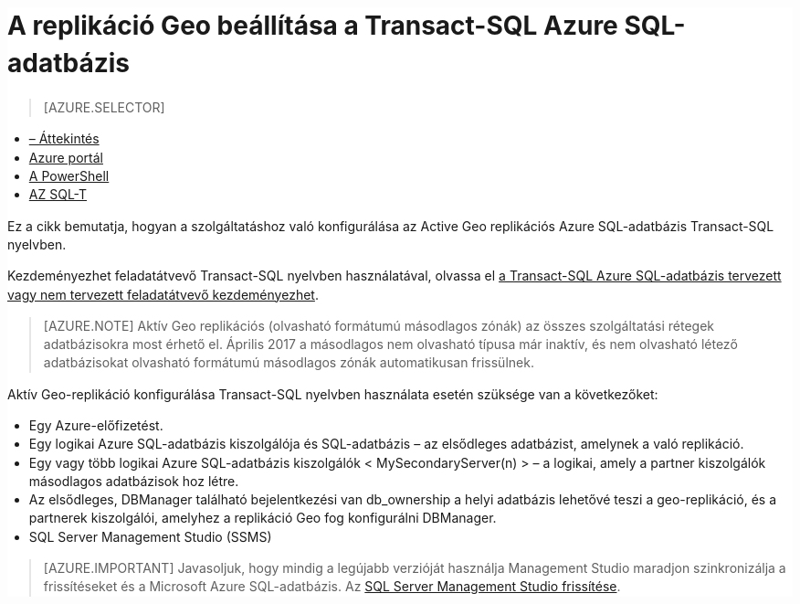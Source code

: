 <properties
    pageTitle="A Transact-SQL Azure SQL-adatbázis Geo replikációs beállítása |} Microsoft Azure"
    description="Azure SQL-adatbázis használata a Transact-SQL nyelvben Geo-replikáció konfigurálása"
    services="sql-database"
    documentationCenter=""
    authors="CarlRabeler"
    manager="jhubbard"
    editor=""/>

<tags
    ms.service="sql-database"
    ms.devlang="NA"
    ms.topic="article"
    ms.tgt_pltfrm="NA"
    ms.workload="NA"
    ms.date="10/13/2016"
    ms.author="carlrab"/>

# <a name="configure-geo-replication-for-azure-sql-database-with-transact-sql"></a>A replikáció Geo beállítása a Transact-SQL Azure SQL-adatbázis

> [AZURE.SELECTOR]
- [– Áttekintés](sql-database-geo-replication-overview.md)
- [Azure portál](sql-database-geo-replication-portal.md)
- [A PowerShell](sql-database-geo-replication-powershell.md)
- [AZ SQL-T](sql-database-geo-replication-transact-sql.md)

Ez a cikk bemutatja, hogyan a szolgáltatáshoz való konfigurálása az Active Geo replikációs Azure SQL-adatbázis Transact-SQL nyelvben.

Kezdeményezhet feladatátvevő Transact-SQL nyelvben használatával, olvassa el [a Transact-SQL Azure SQL-adatbázis tervezett vagy nem tervezett feladatátvevő kezdeményezhet](sql-database-geo-replication-failover-transact-sql.md).

>[AZURE.NOTE] Aktív Geo replikációs (olvasható formátumú másodlagos zónák) az összes szolgáltatási rétegek adatbázisokra most érhető el. Április 2017 a másodlagos nem olvasható típusa már inaktív, és nem olvasható létező adatbázisokat olvasható formátumú másodlagos zónák automatikusan frissülnek.

Aktív Geo-replikáció konfigurálása Transact-SQL nyelvben használata esetén szüksége van a következőket:

- Egy Azure-előfizetést.
- Egy logikai Azure SQL-adatbázis kiszolgálója <MyLocalServer> és SQL-adatbázis <MyDB> – az elsődleges adatbázist, amelynek a való replikáció.
- Egy vagy több logikai Azure SQL-adatbázis kiszolgálók < MySecondaryServer(n) > – a logikai, amely a partner kiszolgálók másodlagos adatbázisok hoz létre.
- Az elsődleges, DBManager található bejelentkezési van db_ownership a helyi adatbázis lehetővé teszi a geo-replikáció, és a partnerek kiszolgálói, amelyhez a replikáció Geo fog konfigurálni DBManager.
- SQL Server Management Studio (SSMS)

> [AZURE.IMPORTANT] Javasoljuk, hogy mindig a legújabb verzióját használja Management Studio maradjon szinkronizálja a frissítéseket és a Microsoft Azure SQL-adatbázis. Az [SQL Server Management Studio frissítése](https://msdn.microsoft.com/library/mt238290.aspx).
